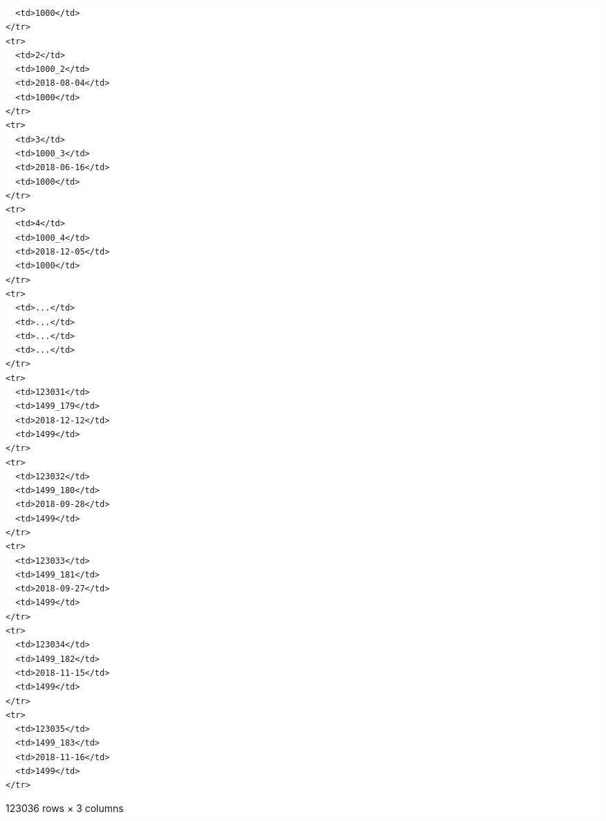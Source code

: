       <td>1000</td>
    </tr>
    <tr>
      <td>2</td>
      <td>1000_2</td>
      <td>2018-08-04</td>
      <td>1000</td>
    </tr>
    <tr>
      <td>3</td>
      <td>1000_3</td>
      <td>2018-06-16</td>
      <td>1000</td>
    </tr>
    <tr>
      <td>4</td>
      <td>1000_4</td>
      <td>2018-12-05</td>
      <td>1000</td>
    </tr>
    <tr>
      <td>...</td>
      <td>...</td>
      <td>...</td>
      <td>...</td>
    </tr>
    <tr>
      <td>123031</td>
      <td>1499_179</td>
      <td>2018-12-12</td>
      <td>1499</td>
    </tr>
    <tr>
      <td>123032</td>
      <td>1499_180</td>
      <td>2018-09-28</td>
      <td>1499</td>
    </tr>
    <tr>
      <td>123033</td>
      <td>1499_181</td>
      <td>2018-09-27</td>
      <td>1499</td>
    </tr>
    <tr>
      <td>123034</td>
      <td>1499_182</td>
      <td>2018-11-15</td>
      <td>1499</td>
    </tr>
    <tr>
      <td>123035</td>
      <td>1499_183</td>
      <td>2018-11-16</td>
      <td>1499</td>
    </tr>
  </tbody>
</table>
<p>123036 rows × 3 columns</p>
</div>

